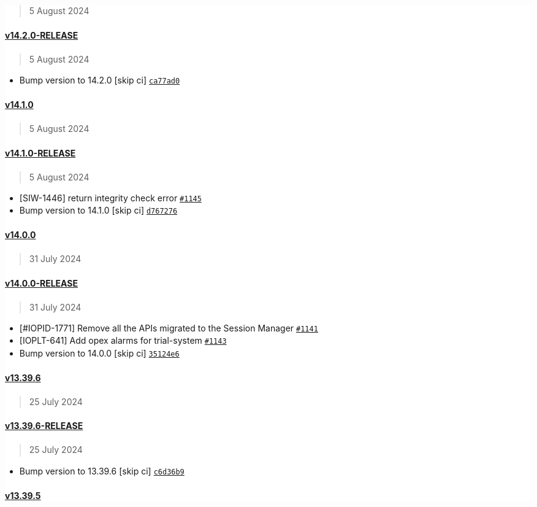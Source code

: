 > 5 August 2024

#### [v14.2.0-RELEASE](https://github.com/pagopa/io-backend/compare/v14.1.0...v14.2.0-RELEASE)

> 5 August 2024

- Bump version to 14.2.0 [skip ci] [`ca77ad0`](https://github.com/pagopa/io-backend/commit/ca77ad0b63398c558b81587dc8685ad3bee0b5a6)

#### [v14.1.0](https://github.com/pagopa/io-backend/compare/v14.1.0-RELEASE...v14.1.0)

> 5 August 2024

#### [v14.1.0-RELEASE](https://github.com/pagopa/io-backend/compare/v14.0.0...v14.1.0-RELEASE)

> 5 August 2024

- [SIW-1446] return integrity check error [`#1145`](https://github.com/pagopa/io-backend/pull/1145)
- Bump version to 14.1.0 [skip ci] [`d767276`](https://github.com/pagopa/io-backend/commit/d7672762a63ed15e5a22e6a0a5ccc158fb601961)

#### [v14.0.0](https://github.com/pagopa/io-backend/compare/v14.0.0-RELEASE...v14.0.0)

> 31 July 2024

#### [v14.0.0-RELEASE](https://github.com/pagopa/io-backend/compare/v13.39.6...v14.0.0-RELEASE)

> 31 July 2024

- [#IOPID-1771] Remove all the APIs migrated to the Session Manager [`#1141`](https://github.com/pagopa/io-backend/pull/1141)
- [IOPLT-641] Add opex alarms for trial-system [`#1143`](https://github.com/pagopa/io-backend/pull/1143)
- Bump version to 14.0.0 [skip ci] [`35124e6`](https://github.com/pagopa/io-backend/commit/35124e66cb9f8eedd67c8794703880f04732faa9)

#### [v13.39.6](https://github.com/pagopa/io-backend/compare/v13.39.6-RELEASE...v13.39.6)

> 25 July 2024

#### [v13.39.6-RELEASE](https://github.com/pagopa/io-backend/compare/v13.39.5...v13.39.6-RELEASE)

> 25 July 2024

- Bump version to 13.39.6 [skip ci] [`c6d36b9`](https://github.com/pagopa/io-backend/commit/c6d36b9f6c1477115386ae9ca93d939f76a8bbf4)

#### [v13.39.5](https://github.com/pagopa/io-backend/compare/v13.39.5-RELEASE...v13.39.5)
